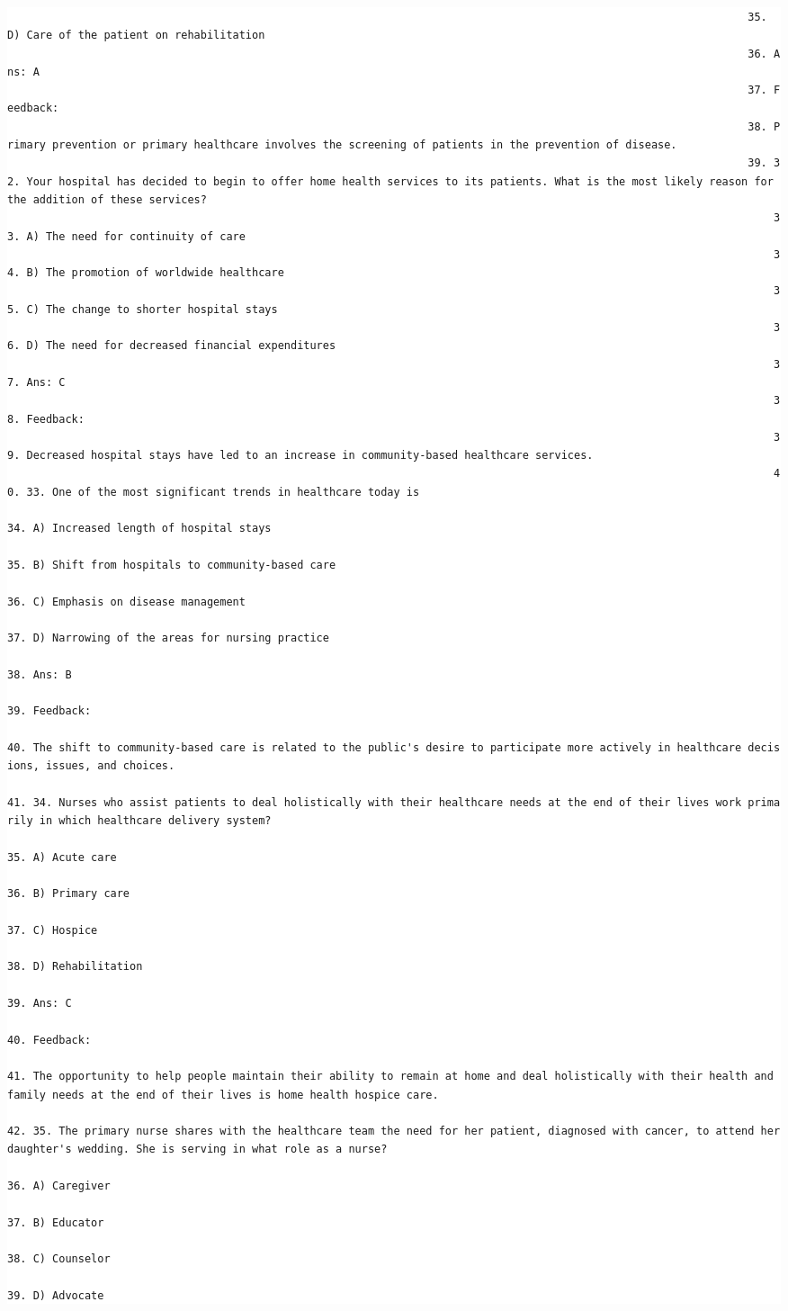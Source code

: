                                                                                                                       35. D) Care of the patient on rehabilitation
                                                                                                                       36. Ans: A
                                                                                                                       37. Feedback:
                                                                                                                       38. Primary prevention or primary healthcare involves the screening of patients in the prevention of disease.
                                                                                                                       39. 32. Your hospital has decided to begin to offer home health services to its patients. What is the most likely reason for the addition of these services?
                                                                                                                           33. A) The need for continuity of care
                                                                                                                           34. B) The promotion of worldwide healthcare
                                                                                                                           35. C) The change to shorter hospital stays
                                                                                                                           36. D) The need for decreased financial expenditures
                                                                                                                           37. Ans: C
                                                                                                                           38. Feedback:
                                                                                                                           39. Decreased hospital stays have led to an increase in community-based healthcare services.
                                                                                                                           40. 33. One of the most significant trends in healthcare today is
                                                                                                                               34. A) Increased length of hospital stays
                                                                                                                               35. B) Shift from hospitals to community-based care
                                                                                                                               36. C) Emphasis on disease management
                                                                                                                               37. D) Narrowing of the areas for nursing practice
                                                                                                                               38. Ans: B
                                                                                                                               39. Feedback:
                                                                                                                               40. The shift to community-based care is related to the public's desire to participate more actively in healthcare decisions, issues, and choices.
                                                                                                                               41. 34. Nurses who assist patients to deal holistically with their healthcare needs at the end of their lives work primarily in which healthcare delivery system?
                                                                                                                                   35. A) Acute care
                                                                                                                                   36. B) Primary care
                                                                                                                                   37. C) Hospice
                                                                                                                                   38. D) Rehabilitation
                                                                                                                                   39. Ans: C
                                                                                                                                   40. Feedback:
                                                                                                                                   41. The opportunity to help people maintain their ability to remain at home and deal holistically with their health and family needs at the end of their lives is home health hospice care.
                                                                                                                                   42. 35. The primary nurse shares with the healthcare team the need for her patient, diagnosed with cancer, to attend her daughter's wedding. She is serving in what role as a nurse?
                                                                                                                                       36. A) Caregiver
                                                                                                                                       37. B) Educator
                                                                                                                                       38. C) Counselor
                                                                                                                                       39. D) Advocate